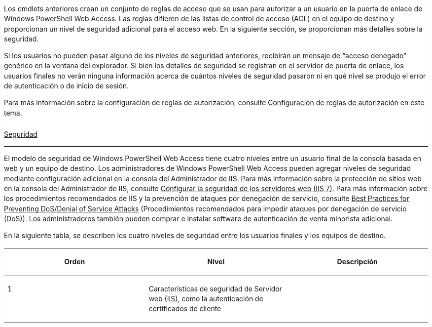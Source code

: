 </tbody>
</table>

Los cmdlets anteriores crean un conjunto de reglas de acceso que se usan para autorizar a un usuario en la puerta de enlace de Windows PowerShell Web Access. Las reglas difieren de las listas de control de acceso (ACL) en el equipo de destino y proporcionan un nivel de seguridad adicional para el acceso web. En la siguiente sección, se proporcionan más detalles sobre la seguridad.

Si los usuarios no pueden pasar alguno de los niveles de seguridad anteriores, recibirán un mensaje de “acceso denegado” genérico en la ventana del explorador. Si bien los detalles de seguridad se registran en el servidor de puerta de enlace, los usuarios finales no verán ninguna información acerca de cuántos niveles de seguridad pasaron ni en qué nivel se produjo el error de autenticación o de inicio de sesión.

Para más información sobre la configuración de reglas de autorización, consulte [Configuración de reglas de autorización](#BKMK_configrules) en este tema.

<a href="" id="BKMK_sec"></a>
###

<a href="javascript:void(0)" class="LW_CollapsibleArea_TitleAhref" title="Collapse"><span class="cl_CollapsibleArea_expanding LW_CollapsibleArea_Img"></span><span class="LW_CollapsibleArea_Title">Seguridad</span></a>

------------------------------------------------------------------------

El modelo de seguridad de Windows PowerShell Web Access tiene cuatro niveles entre un usuario final de la consola basada en web y un equipo de destino. Los administradores de Windows PowerShell Web Access pueden agregar niveles de seguridad mediante configuración adicional en la consola del Administrador de IIS. Para más información sobre la protección de sitios web en la consola del Administrador de IIS, consulte [Configurar la seguridad de los servidores web (IIS 7)](https://technet.microsoft.com/library/cc731278(v=ws.10).aspx). Para más información sobre los procedimientos recomendados de IIS y la prevención de ataques por denegación de servicio, consulte [Best Practices for Preventing DoS/Denial of Service Attacks](https://technet.microsoft.com/library/cc750213.aspx) (Procedimientos recomendados para impedir ataques por denegación de servicio (DoS)). Los administradores también pueden comprar e instalar software de autenticación de venta minorista adicional.

En la siguiente tabla, se describen los cuatro niveles de seguridad entre los usuarios finales y los equipos de destino.

<table>
<colgroup>
<col width="33%" />
<col width="33%" />
<col width="33%" />
</colgroup>
<thead>
<tr class="header">
<th><p>Orden</p></th>
<th><p>Nivel</p></th>
<th><p>Descripción</p></th>
</tr>
</thead>
<tbody>
<tr class="odd">
<td><p>1</p></td>
<td><p>Características de seguridad de Servidor web (IIS), como la autenticación de certificados de cliente</p></td>